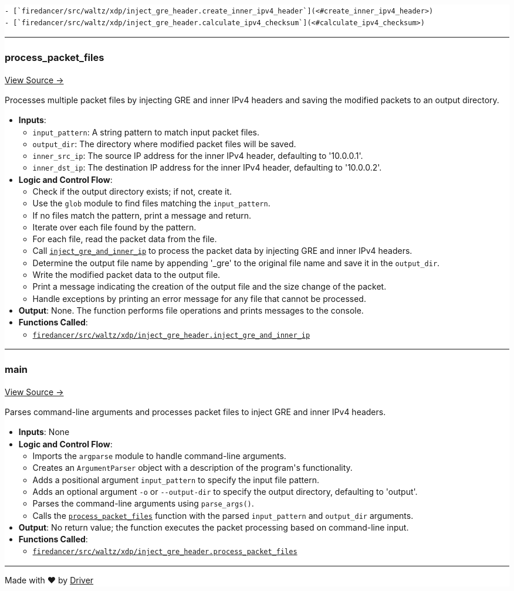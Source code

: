     - [`firedancer/src/waltz/xdp/inject_gre_header.create_inner_ipv4_header`](<#create_inner_ipv4_header>)
    - [`firedancer/src/waltz/xdp/inject_gre_header.calculate_ipv4_checksum`](<#calculate_ipv4_checksum>)


---
### process\_packet\_files
[View Source →](<../../../../../src/waltz/xdp/inject_gre_header.py#L215>)

Processes multiple packet files by injecting GRE and inner IPv4 headers and saving the modified packets to an output directory.
- **Inputs**:
    - `input_pattern`: A string pattern to match input packet files.
    - `output_dir`: The directory where modified packet files will be saved.
    - `inner_src_ip`: The source IP address for the inner IPv4 header, defaulting to '10.0.0.1'.
    - `inner_dst_ip`: The destination IP address for the inner IPv4 header, defaulting to '10.0.0.2'.
- **Logic and Control Flow**:
    - Check if the output directory exists; if not, create it.
    - Use the `glob` module to find files matching the `input_pattern`.
    - If no files match the pattern, print a message and return.
    - Iterate over each file found by the pattern.
    - For each file, read the packet data from the file.
    - Call [`inject_gre_and_inner_ip`](<#inject_gre_and_inner_ip>) to process the packet data by injecting GRE and inner IPv4 headers.
    - Determine the output file name by appending '_gre' to the original file name and save it in the `output_dir`.
    - Write the modified packet data to the output file.
    - Print a message indicating the creation of the output file and the size change of the packet.
    - Handle exceptions by printing an error message for any file that cannot be processed.
- **Output**: None. The function performs file operations and prints messages to the console.
- **Functions Called**:
    - [`firedancer/src/waltz/xdp/inject_gre_header.inject_gre_and_inner_ip`](<#inject_gre_and_inner_ip>)


---
### main
[View Source →](<../../../../../src/waltz/xdp/inject_gre_header.py#L255>)

Parses command-line arguments and processes packet files to inject GRE and inner IPv4 headers.
- **Inputs**: None
- **Logic and Control Flow**:
    - Imports the `argparse` module to handle command-line arguments.
    - Creates an `ArgumentParser` object with a description of the program's functionality.
    - Adds a positional argument `input_pattern` to specify the input file pattern.
    - Adds an optional argument `-o` or `--output-dir` to specify the output directory, defaulting to 'output'.
    - Parses the command-line arguments using `parse_args()`.
    - Calls the [`process_packet_files`](<#process_packet_files>) function with the parsed `input_pattern` and `output_dir` arguments.
- **Output**: No return value; the function executes the packet processing based on command-line input.
- **Functions Called**:
    - [`firedancer/src/waltz/xdp/inject_gre_header.process_packet_files`](<#process_packet_files>)



---
Made with ❤️ by [Driver](https://www.driver.ai/)